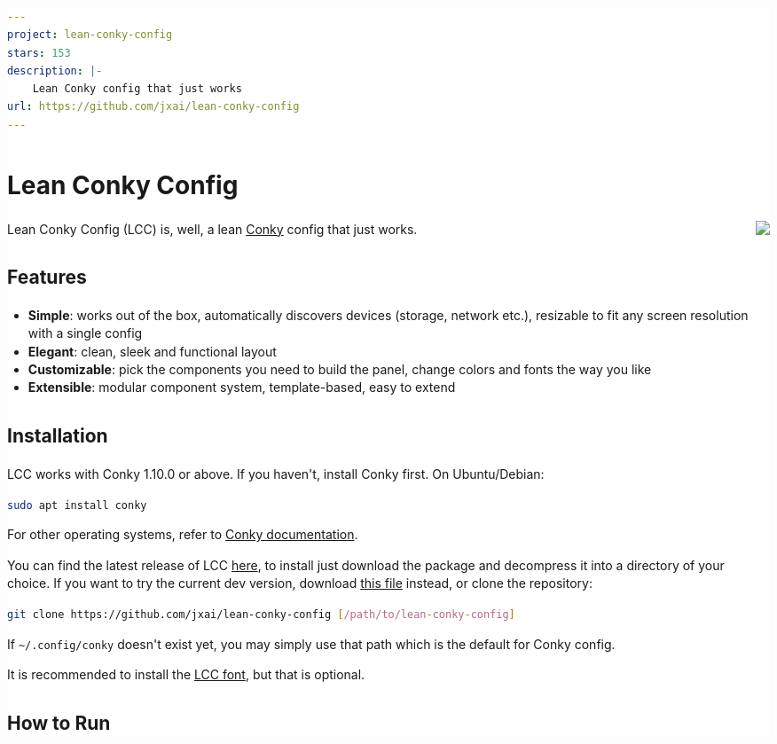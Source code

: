 ```yaml
---
project: lean-conky-config
stars: 153
description: |-
    Lean Conky config that just works
url: https://github.com/jxai/lean-conky-config
---
```


# Lean Conky Config

<img align="right" height="800" src="./screenshot.jpg?raw=true">

Lean Conky Config (LCC) is, well, a lean [Conky](https://github.com/brndnmtthws/conky/wiki) config that just works.

## Features

- **Simple**: works out of the box, automatically discovers devices (storage, network etc.), resizable to fit any screen resolution with a single config
- **Elegant**: clean, sleek and functional layout
- **Customizable**: pick the components you need to build the panel, change colors and fonts the way you like
- **Extensible**: modular component system, template-based, easy to extend

## Installation

LCC works with Conky 1.10.0 or above. If you haven't, install Conky first. On Ubuntu/Debian:

```bash
sudo apt install conky
```

For other operating systems, refer to [Conky documentation](https://github.com/brndnmtthws/conky/wiki/Installation).

You can find the latest release of LCC [here](https://github.com/jxai/lean-conky-config/releases/latest), to install just download the package and decompress it into a directory of your choice. If you want to try the current dev version, download [this file](https://github.com/jxai/lean-conky-config/archive/refs/heads/master.zip) instead, or clone the repository:

```bash
git clone https://github.com/jxai/lean-conky-config [/path/to/lean-conky-config]
```

If `~/.config/conky` doesn't exist yet, you may simply use that path which is the default for Conky config.

It is recommended to install the [LCC font](#Enabledisable-LCC-font), but that is optional.

## How to Run
